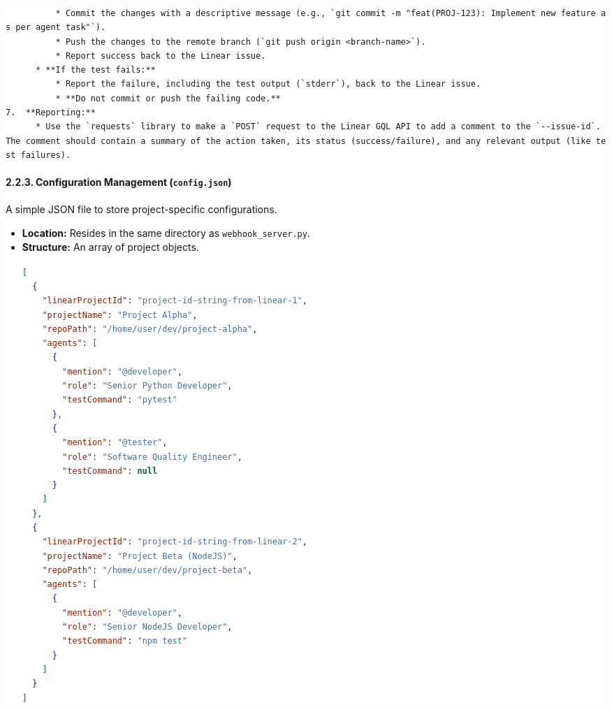               * Commit the changes with a descriptive message (e.g., `git commit -m "feat(PROJ-123): Implement new feature as per agent task"`).
              * Push the changes to the remote branch (`git push origin <branch-name>`).
              * Report success back to the Linear issue.
          * **If the test fails:**
              * Report the failure, including the test output (`stderr`), back to the Linear issue.
              * **Do not commit or push the failing code.**
    7.  **Reporting:**
          * Use the `requests` library to make a `POST` request to the Linear GQL API to add a comment to the `--issue-id`. The comment should contain a summary of the action taken, its status (success/failure), and any relevant output (like test failures).

#### 2.2.3. Configuration Management (`config.json`)

A simple JSON file to store project-specific configurations.

  * **Location:** Resides in the same directory as `webhook_server.py`.
  * **Structure:** An array of project objects.
    ```json
    [
      {
        "linearProjectId": "project-id-string-from-linear-1",
        "projectName": "Project Alpha",
        "repoPath": "/home/user/dev/project-alpha",
        "agents": [
          {
            "mention": "@developer",
            "role": "Senior Python Developer",
            "testCommand": "pytest"
          },
          {
            "mention": "@tester",
            "role": "Software Quality Engineer",
            "testCommand": null
          }
        ]
      },
      {
        "linearProjectId": "project-id-string-from-linear-2",
        "projectName": "Project Beta (NodeJS)",
        "repoPath": "/home/user/dev/project-beta",
        "agents": [
          {
            "mention": "@developer",
            "role": "Senior NodeJS Developer",
            "testCommand": "npm test"
          }
        ]
      }
    ]
    ```
